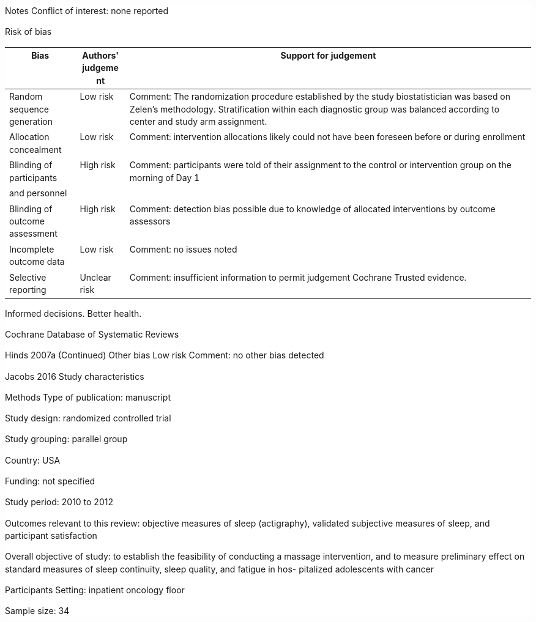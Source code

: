 Notes
Conflict of interest: none reported

Risk of bias

Bias                                    | Authors' judgement              | Support for judgement
----------------------------------------|----------------------------------|------------------------------------------------
Random sequence generation              | Low risk                        | Comment: The randomization procedure established by the study biostatistician was based on Zelen’s methodology. Stratification within each diagnostic group was balanced according to center and study arm assignment.
Allocation concealment                  | Low risk                        | Comment: intervention allocations likely could not have been foreseen before or during enrollment
Blinding of participants                | High risk                       | Comment: participants were told of their assignment to the control or intervention group on the morning of Day 1
and personnel                           |                                  |
Blinding of outcome assessment          | High risk                       | Comment: detection bias possible due to knowledge of allocated interventions by outcome assessors
Incomplete outcome data                 | Low risk                        | Comment: no issues noted
Selective reporting                     | Unclear risk                    | Comment: insufficient information to permit judgement Cochrane Trusted evidence.
Informed decisions.
Better health.

Cochrane Database of Systematic Reviews

Hinds 2007a (Continued)
Other bias                              Low risk                        Comment: no other bias detected

Jacobs 2016
Study characteristics

Methods                                 Type of publication: manuscript

Study design: randomized controlled trial

Study grouping: parallel group

Country: USA

Funding: not specified

Study period: 2010 to 2012

Outcomes relevant to this review: objective measures of sleep (actigraphy), validated subjective
measures of sleep, and participant satisfaction

Overall objective of study: to establish the feasibility of conducting a massage intervention, and to
measure preliminary effect on standard measures of sleep continuity, sleep quality, and fatigue in hos-
pitalized adolescents with cancer

Participants                            Setting: inpatient oncology floor

Sample size: 34

